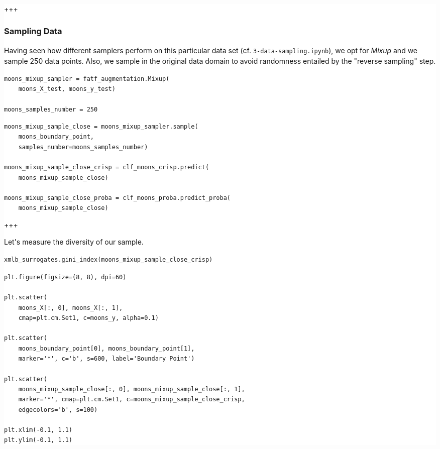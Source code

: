 +++

### Sampling Data ###
Having seen how different samplers perform on this particular data set
(cf. `3-data-sampling.ipynb`), we opt for *Mixup* and we sample 250 data
points.
Also, we sample in the original data domain to avoid randomness entailed by
the "reverse sampling" step.

```{code-cell} python
moons_mixup_sampler = fatf_augmentation.Mixup(
    moons_X_test, moons_y_test)

moons_samples_number = 250
```

```{code-cell} python
moons_mixup_sample_close = moons_mixup_sampler.sample(
    moons_boundary_point,
    samples_number=moons_samples_number)

moons_mixup_sample_close_crisp = clf_moons_crisp.predict(
    moons_mixup_sample_close)

moons_mixup_sample_close_proba = clf_moons_proba.predict_proba(
    moons_mixup_sample_close)
```

+++

Let's measure the diversity of our sample.

```{code-cell} python
xmlb_surrogates.gini_index(moons_mixup_sample_close_crisp)
```

```{code-cell} python
plt.figure(figsize=(8, 8), dpi=60)

plt.scatter(
    moons_X[:, 0], moons_X[:, 1],
    cmap=plt.cm.Set1, c=moons_y, alpha=0.1)

plt.scatter(
    moons_boundary_point[0], moons_boundary_point[1],
    marker='*', c='b', s=600, label='Boundary Point')

plt.scatter(
    moons_mixup_sample_close[:, 0], moons_mixup_sample_close[:, 1],
    marker='*', cmap=plt.cm.Set1, c=moons_mixup_sample_close_crisp,
    edgecolors='b', s=100)

plt.xlim(-0.1, 1.1)
plt.ylim(-0.1, 1.1)
```
